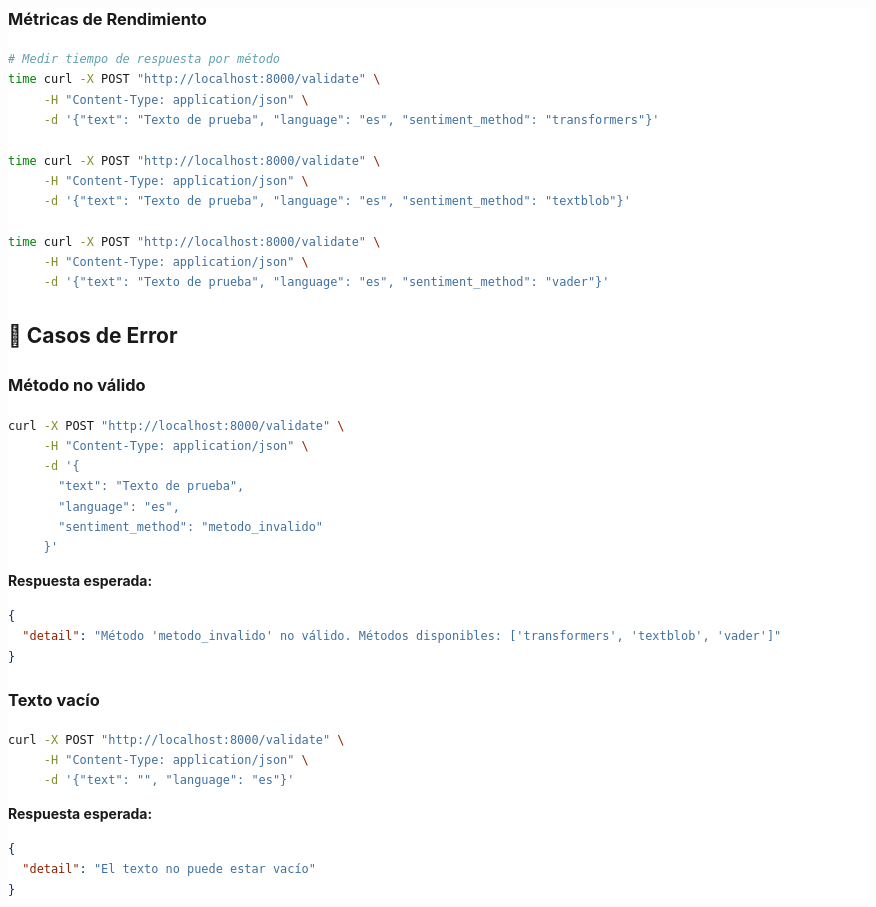 ### Métricas de Rendimiento

```bash
# Medir tiempo de respuesta por método
time curl -X POST "http://localhost:8000/validate" \
     -H "Content-Type: application/json" \
     -d '{"text": "Texto de prueba", "language": "es", "sentiment_method": "transformers"}'

time curl -X POST "http://localhost:8000/validate" \
     -H "Content-Type: application/json" \
     -d '{"text": "Texto de prueba", "language": "es", "sentiment_method": "textblob"}'

time curl -X POST "http://localhost:8000/validate" \
     -H "Content-Type: application/json" \
     -d '{"text": "Texto de prueba", "language": "es", "sentiment_method": "vader"}'
```

## 🚨 Casos de Error

### Método no válido

```bash
curl -X POST "http://localhost:8000/validate" \
     -H "Content-Type: application/json" \
     -d '{
       "text": "Texto de prueba",
       "language": "es",
       "sentiment_method": "metodo_invalido"
     }'
```

**Respuesta esperada:**
```json
{
  "detail": "Método 'metodo_invalido' no válido. Métodos disponibles: ['transformers', 'textblob', 'vader']"
}
```

### Texto vacío

```bash
curl -X POST "http://localhost:8000/validate" \
     -H "Content-Type: application/json" \
     -d '{"text": "", "language": "es"}'
```

**Respuesta esperada:**
```json
{
  "detail": "El texto no puede estar vacío"
}
```
